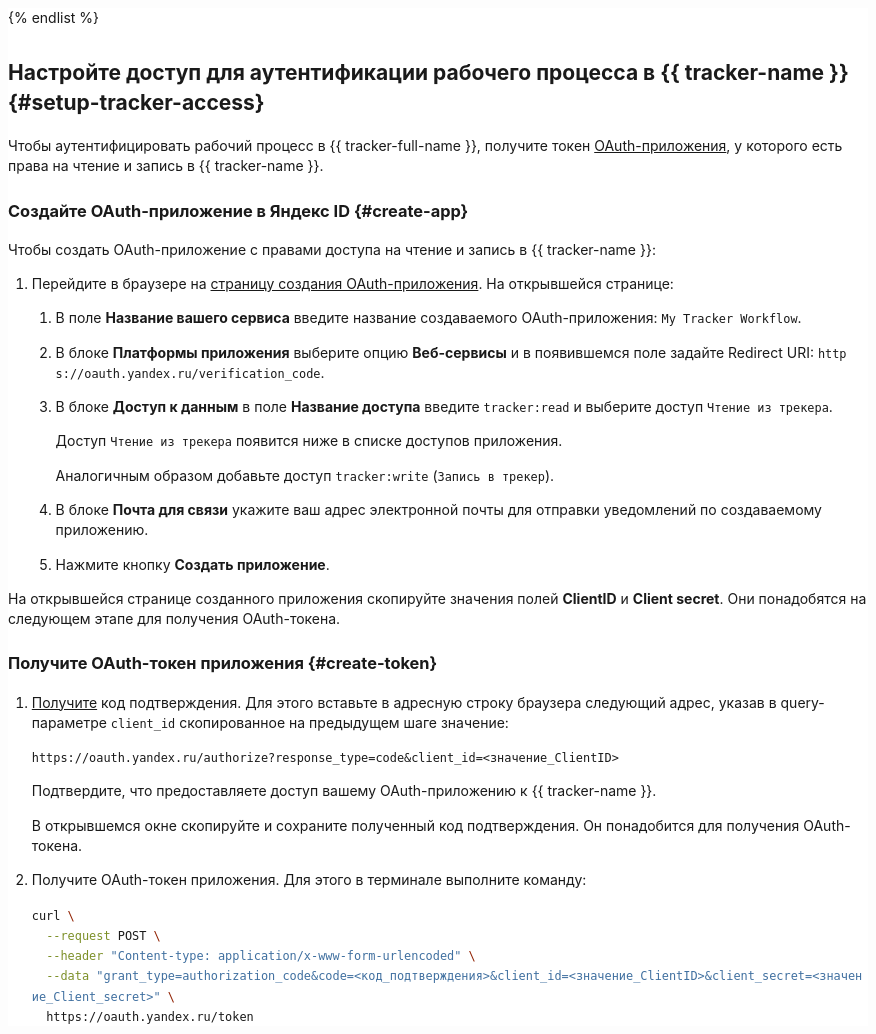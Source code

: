 {% endlist %}

## Настройте доступ для аутентификации рабочего процесса в {{ tracker-name }} {#setup-tracker-access}

Чтобы аутентифицировать рабочий процесс в {{ tracker-full-name }}, получите токен [OAuth-приложения](https://yandex.ru/dev/id/doc/ru/concepts/ya-oauth-intro), у которого есть права на чтение и запись в {{ tracker-name }}.

### Создайте OAuth-приложение в Яндекс ID {#create-app}

Чтобы создать OAuth-приложение с правами доступа на чтение и запись в {{ tracker-name }}:

1. Перейдите в браузере на [страницу создания OAuth-приложения](https://oauth.yandex.ru/client/new/). На открывшейся странице:
    1. В поле **Название вашего сервиса** введите название создаваемого OAuth-приложения: `My Tracker Workflow`.
    1. В блоке **Платформы приложения** выберите опцию **Веб-сервисы** и в появившемся поле задайте Redirect URI: `https://oauth.yandex.ru/verification_code`.
    1. В блоке **Доступ к данным** в поле **Название доступа** введите `tracker:read` и выберите доступ `Чтение из трекера`. 

        Доступ `Чтение из трекера` появится ниже в списке доступов приложения.

        Аналогичным образом добавьте доступ `tracker:write` (`Запись в трекер`).
    1. В блоке **Почта для связи** укажите ваш адрес электронной почты для отправки уведомлений по создаваемому приложению.
    1. Нажмите кнопку **Создать приложение**.

На открывшейся странице созданного приложения скопируйте значения полей **ClientID** и **Client secret**. Они понадобятся на следующем этапе для получения OAuth-токена.

### Получите OAuth-токен приложения {#create-token}

1. [Получите](https://yandex.ru/dev/id/doc/ru/codes/code-url#code) код подтверждения. Для этого вставьте в адресную строку браузера следующий адрес, указав в query-параметре `client_id` скопированное на предыдущем шаге значение:

    ```text
    https://oauth.yandex.ru/authorize?response_type=code&client_id=<значение_ClientID>
    ```

    Подтвердите, что предоставляете доступ вашему OAuth-приложению к {{ tracker-name }}.

    В открывшемся окне скопируйте и сохраните полученный код подтверждения. Он понадобится для получения OAuth-токена.
1. Получите OAuth-токен приложения. Для этого в терминале выполните команду:

    ```bash
    curl \
      --request POST \
      --header "Content-type: application/x-www-form-urlencoded" \
      --data "grant_type=authorization_code&code=<код_подтверждения>&client_id=<значение_ClientID>&client_secret=<значение_Client_secret>" \
      https://oauth.yandex.ru/token
    ```
